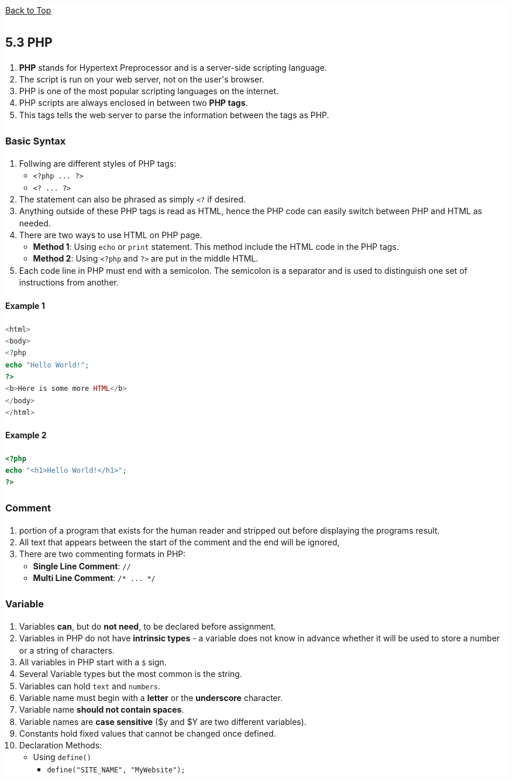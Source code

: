 [Back to Top](#chapter-6---graphic-usage)

## 5.3 PHP
1. **PHP** stands for Hypertext Preprocessor and is a server-side scripting language.
2. The script is run on your web server, not on the user's browser.
3. PHP is one of the most popular scripting languages on the internet.
4. PHP scripts are always enclosed in between two **PHP tags**.
5. This tags tells the web server to parse the information between the tags as PHP.

### Basic Syntax
1. Follwing are different styles of PHP tags:
   * `<?php ... ?>`
   * `<? ... ?>`
2. The statement can also be phrased as simply `<?` if desired.
3. Anything outside of these PHP tags is read as HTML, hence the PHP code can easily switch between PHP and HTML as needed.
4. There are two ways to use HTML on PHP page.
   - **Method 1**: Using `echo` or `print` statement. This method include the HTML code in the PHP tags.
   - **Method 2**: Using `<?php` and `?>` are put in the middle HTML.
5. Each code line in PHP must end with a semicolon. The semicolon is a separator and is used to distinguish one set of instructions from another.
#### Example 1
```php
<html>
<body>
<?php
echo "Hello World!";
?>
<b>Here is some more HTML</b>
</body>
</html>
```
#### Example 2
```php
<?php
echo "<h1>Hello World!</h1>";
?>
```

### Comment
1. portion of a program that exists for the human reader and stripped out before displaying the programs result.
2. All text that appears between the start of the comment and the end will be ignored,
3. There are two commenting formats in PHP:
    - **Single Line Comment**: `//`
    - **Multi Line Comment**: `/* ... */`

### Variable
1. Variables **can**, but do **not need**, to be declared before assignment.
2. Variables in PHP do not have **intrinsic types** - a variable does not know in advance whether it will be used to store a number or a string of characters.
3. All variables in PHP start with a `$` sign.
4. Several Variable types but the most common is the string.
5. Variables can hold `text` and `numbers`.
6. Variable name must begin with a **letter** or the **underscore** character.
7. Variable name **should not contain spaces**.
8. Variable names are **case sensitive** ($y and $Y are two different variables).
9. Constants hold fixed values that cannot be changed once defined.
10. Declaration Methods:
    - Using `define()`
      - `define("SITE_NAME", "MyWebsite");`